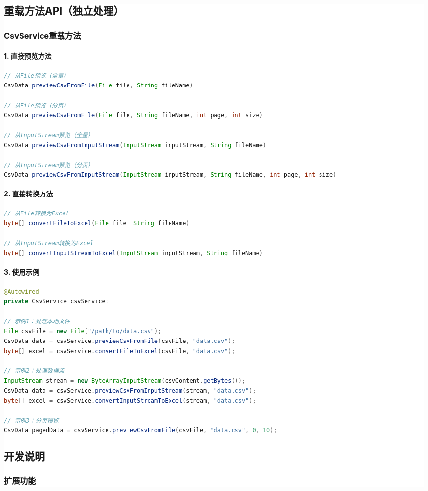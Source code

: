 ## 重载方法API（独立处理）

### CsvService重载方法

#### 1. 直接预览方法
```java
// 从File预览（全量）
CsvData previewCsvFromFile(File file, String fileName)

// 从File预览（分页）
CsvData previewCsvFromFile(File file, String fileName, int page, int size)

// 从InputStream预览（全量）
CsvData previewCsvFromInputStream(InputStream inputStream, String fileName)

// 从InputStream预览（分页）
CsvData previewCsvFromInputStream(InputStream inputStream, String fileName, int page, int size)
```

#### 2. 直接转换方法
```java
// 从File转换为Excel
byte[] convertFileToExcel(File file, String fileName)

// 从InputStream转换为Excel
byte[] convertInputStreamToExcel(InputStream inputStream, String fileName)
```

#### 3. 使用示例
```java
@Autowired
private CsvService csvService;

// 示例1：处理本地文件
File csvFile = new File("/path/to/data.csv");
CsvData data = csvService.previewCsvFromFile(csvFile, "data.csv");
byte[] excel = csvService.convertFileToExcel(csvFile, "data.csv");

// 示例2：处理数据流
InputStream stream = new ByteArrayInputStream(csvContent.getBytes());
CsvData data = csvService.previewCsvFromInputStream(stream, "data.csv");
byte[] excel = csvService.convertInputStreamToExcel(stream, "data.csv");

// 示例3：分页预览
CsvData pagedData = csvService.previewCsvFromFile(csvFile, "data.csv", 0, 10);
```

## 开发说明

### 扩展功能
